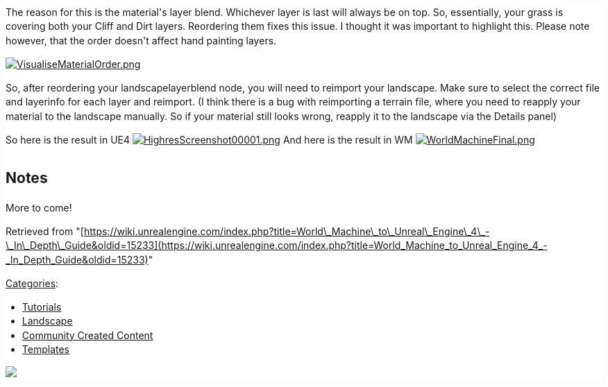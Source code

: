 The reason for this is the material's layer blend. Whichever layer is last will always be on top. So, essentially, your grass is covering both your Cliff and Dirt layers. Reordering them fixes this issue. I thought it was important to highlight this. Please note however, that the order doesn't affect hand painting layers.

[![VisualiseMaterialOrder.png](https://d26ilriwvtzlb.cloudfront.net/6/68/VisualiseMaterialOrder.png)](/File:VisualiseMaterialOrder.png)

So, after reordering your landscapelayerblend node, you will need to reimport your landscape. Make sure to select the correct file and layerinfo for each layer and reimport. (I think there is a bug with reimporting a terrain file, where you need to reapply your material to the landscape manually. So if your material still looks wrong, reapply it to the landscape via the Details panel)

So here is the result in UE4 [![HighresScreenshot00001.png](https://d26ilriwvtzlb.cloudfront.net/4/4b/HighresScreenshot00001.png)](/File:HighresScreenshot00001.png) And here is the result in WM [![WorldMachineFinal.png](https://d26ilriwvtzlb.cloudfront.net/c/c7/WorldMachineFinal.png)](/File:WorldMachineFinal.png)

Notes
-----

More to come!

Retrieved from "[https://wiki.unrealengine.com/index.php?title=World\_Machine\_to\_Unreal\_Engine\_4\_-\_In\_Depth\_Guide&oldid=15233](https://wiki.unrealengine.com/index.php?title=World_Machine_to_Unreal_Engine_4_-_In_Depth_Guide&oldid=15233)"

[Categories](/Special:Categories "Special:Categories"):

*   [Tutorials](/Category:Tutorials "Category:Tutorials")
*   [Landscape](/Category:Landscape "Category:Landscape")
*   [Community Created Content](/Category:Community_Created_Content "Category:Community Created Content")
*   [Templates](/Category:Templates "Category:Templates")

  ![](https://tracking.unrealengine.com/track.png)